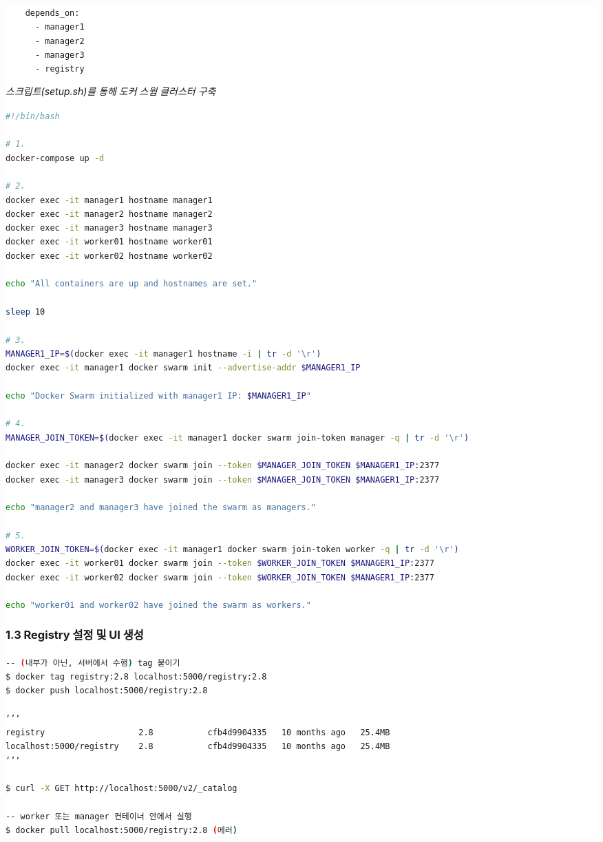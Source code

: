 ```bash
    depends_on:
      - manager1
      - manager2
      - manager3
      - registry
``` 


*스크립트(setup.sh)를 통해 도커 스웜 클러스터 구축*    

```bash
#!/bin/bash

# 1.
docker-compose up -d

# 2.
docker exec -it manager1 hostname manager1
docker exec -it manager2 hostname manager2
docker exec -it manager3 hostname manager3
docker exec -it worker01 hostname worker01
docker exec -it worker02 hostname worker02

echo "All containers are up and hostnames are set."

sleep 10

# 3.
MANAGER1_IP=$(docker exec -it manager1 hostname -i | tr -d '\r')
docker exec -it manager1 docker swarm init --advertise-addr $MANAGER1_IP

echo "Docker Swarm initialized with manager1 IP: $MANAGER1_IP"

# 4.
MANAGER_JOIN_TOKEN=$(docker exec -it manager1 docker swarm join-token manager -q | tr -d '\r')

docker exec -it manager2 docker swarm join --token $MANAGER_JOIN_TOKEN $MANAGER1_IP:2377
docker exec -it manager3 docker swarm join --token $MANAGER_JOIN_TOKEN $MANAGER1_IP:2377

echo "manager2 and manager3 have joined the swarm as managers."

# 5.
WORKER_JOIN_TOKEN=$(docker exec -it manager1 docker swarm join-token worker -q | tr -d '\r')
docker exec -it worker01 docker swarm join --token $WORKER_JOIN_TOKEN $MANAGER1_IP:2377
docker exec -it worker02 docker swarm join --token $WORKER_JOIN_TOKEN $MANAGER1_IP:2377

echo "worker01 and worker02 have joined the swarm as workers."
```


### **1.3 Registry 설정 및 UI 생성**

```bash
-- (내부가 아닌, 서버에서 수행) tag 붙이기
$ docker tag registry:2.8 localhost:5000/registry:2.8
$ docker push localhost:5000/registry:2.8

‘’‘
registry                   2.8           cfb4d9904335   10 months ago   25.4MB
localhost:5000/registry    2.8           cfb4d9904335   10 months ago   25.4MB
‘’‘

$ curl -X GET http://localhost:5000/v2/_catalog

-- worker 또는 manager 컨테이너 안에서 실행
$ docker pull localhost:5000/registry:2.8 (에러)
```